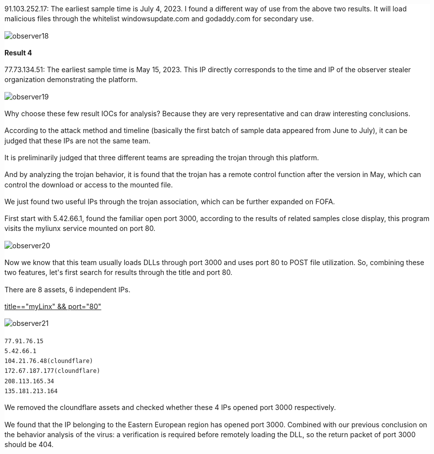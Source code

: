 91.103.252.17: The earliest sample time is July 4, 2023. I found a different way of use from the above two results. It will load malicious files through the whitelist windowsupdate.com and godaddy.com for secondary use.

![observer18](https://github.com/FofaInfo/Awesome-FOFA/blob/7e9463f6c9e52a10783537dbc008b89c4cd5535e/Storage/observerstealer/observer18.png)

**Result 4** 

77.73.134.51: The earliest sample time is May 15, 2023. This IP directly corresponds to the time and IP of the observer stealer organization demonstrating the platform.

![observer19](https://github.com/FofaInfo/Awesome-FOFA/blob/7e9463f6c9e52a10783537dbc008b89c4cd5535e/Storage/observerstealer/observer19.png)

Why choose these few result IOCs for analysis? Because they are very representative and can draw interesting conclusions.

According to the attack method and timeline (basically the first batch of sample data appeared from June to July), it can be judged that these IPs are not the same team. 

It is preliminarily judged that three different teams are spreading the trojan through this platform.

And by analyzing the trojan behavior, it is found that the trojan has a remote control function after the version in May, which can control the download or access to the mounted file.

We just found two useful IPs through the trojan association, which can be further expanded on FOFA.

First start with 5.42.66.1, found the familiar open port 3000, according to the results of related samples close display, this program visits the myliunx service mounted on port 80.

![observer20](https://github.com/FofaInfo/Awesome-FOFA/blob/7e9463f6c9e52a10783537dbc008b89c4cd5535e/Storage/observerstealer/observer20.png)

Now we know that this team usually loads DLLs through port 3000 and uses port 80 to POST file utilization. So, combining these two features, let's first search for results through the title and port 80.

There are 8 assets, 6 independent IPs.

[title=="myLinx" && port="80"](https://en.fofa.info/result?qbase64=dGl0bGU9PSJteUxpbngiICYmIHBvcnQ9IjgwIg%3D%3D)

![observer21](https://github.com/FofaInfo/Awesome-FOFA/blob/7e9463f6c9e52a10783537dbc008b89c4cd5535e/Storage/observerstealer/observer21.png)


```
77.91.76.15          
5.42.66.1          
104.21.76.48(cloundflare)          
172.67.187.177(cloundflare)          
208.113.165.34          
135.181.213.164
```

We removed the cloundflare assets and checked whether these 4 IPs opened port 3000 respectively.

We found that the IP belonging to the Eastern European region has opened port 3000. Combined with our previous conclusion on the behavior analysis of the virus: a verification is required before remotely loading the DLL, so the return packet of port 3000 should be 404.
